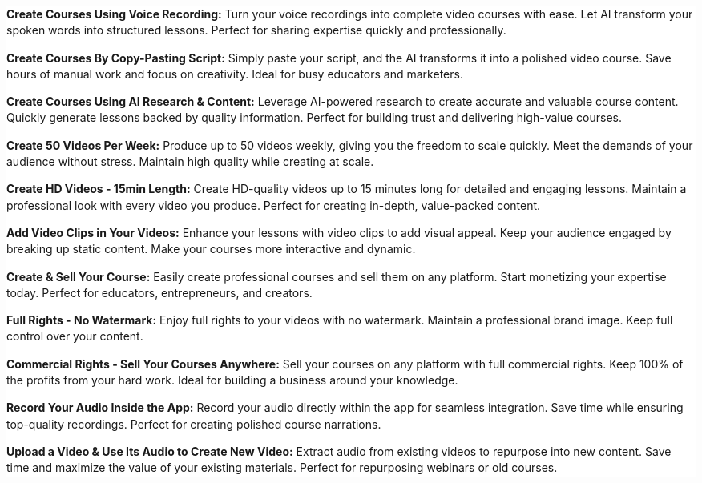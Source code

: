 

<p><strong>Create Courses Using Voice Recording:</strong> Turn your voice recordings into complete video courses with ease. Let AI transform your spoken words into structured lessons. Perfect for sharing expertise quickly and professionally.</p>



<p><strong>Create Courses By Copy-Pasting Script:</strong> Simply paste your script, and the AI transforms it into a polished video course. Save hours of manual work and focus on creativity. Ideal for busy educators and marketers.</p>



<p><strong>Create Courses Using AI Research &amp; Content:</strong> Leverage AI-powered research to create accurate and valuable course content. Quickly generate lessons backed by quality information. Perfect for building trust and delivering high-value courses.</p>



<p><strong>Create 50 Videos Per Week:</strong> Produce up to 50 videos weekly, giving you the freedom to scale quickly. Meet the demands of your audience without stress. Maintain high quality while creating at scale.</p>



<p><strong>Create HD Videos - 15min Length:</strong> Create HD-quality videos up to 15 minutes long for detailed and engaging lessons. Maintain a professional look with every video you produce. Perfect for creating in-depth, value-packed content.</p>



<p><strong>Add Video Clips in Your Videos:</strong> Enhance your lessons with video clips to add visual appeal. Keep your audience engaged by breaking up static content. Make your courses more interactive and dynamic.</p>



<p><strong>Create &amp; Sell Your Course:</strong> Easily create professional courses and sell them on any platform. Start monetizing your expertise today. Perfect for educators, entrepreneurs, and creators.</p>



<p><strong>Full Rights - No Watermark:</strong> Enjoy full rights to your videos with no watermark. Maintain a professional brand image. Keep full control over your content.</p>



<p><strong>Commercial Rights - Sell Your Courses Anywhere:</strong> Sell your courses on any platform with full commercial rights. Keep 100% of the profits from your hard work. Ideal for building a business around your knowledge.</p>



<p><strong>Record Your Audio Inside the App:</strong> Record your audio directly within the app for seamless integration. Save time while ensuring top-quality recordings. Perfect for creating polished course narrations.</p>



<p><strong>Upload a Video &amp; Use Its Audio to Create New Video:</strong> Extract audio from existing videos to repurpose into new content. Save time and maximize the value of your existing materials. Perfect for repurposing webinars or old courses.</p>

